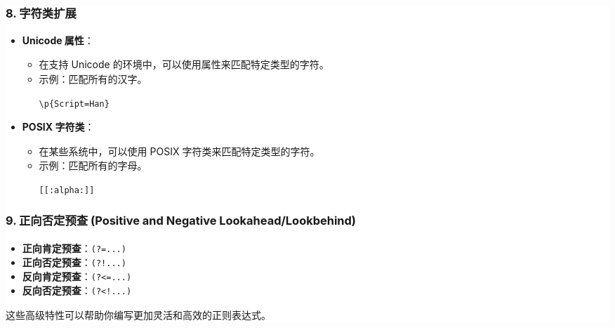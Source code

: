 ### 8. 字符类扩展
- **Unicode 属性**：
  - 在支持 Unicode 的环境中，可以使用属性来匹配特定类型的字符。
  - 示例：匹配所有的汉字。
    ```regex
    \p{Script=Han}
    ```

- **POSIX 字符类**：
  - 在某些系统中，可以使用 POSIX 字符类来匹配特定类型的字符。
  - 示例：匹配所有的字母。
    ```regex
    [[:alpha:]]
    ```

### 9. 正向否定预查 (Positive and Negative Lookahead/Lookbehind)
- **正向肯定预查**：`(?=...)`
- **正向否定预查**：`(?!...)`
- **反向肯定预查**：`(?<=...)`
- **反向否定预查**：`(?<!...)`

这些高级特性可以帮助你编写更加灵活和高效的正则表达式。